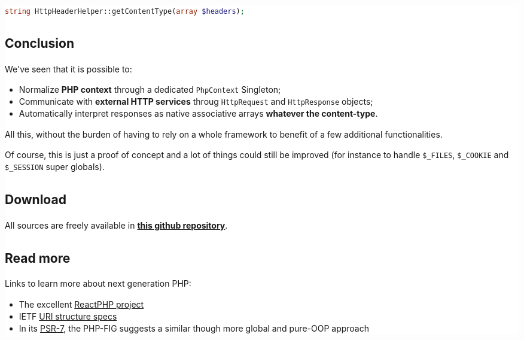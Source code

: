 ```php
string HttpHeaderHelper::getContentType(array $headers);
``` 


## Conclusion
We've seen that it is possible to:
* Normalize **PHP context** through a dedicated `PhpContext` Singleton;
* Communicate with **external HTTP services** throug `HttpRequest` and `HttpResponse` objects;
* Automatically interpret responses as native associative arrays **whatever the content-type**.  

All this, without the burden of having to rely on a whole framework to benefit of a few additional functionalities.

Of course, this is just a proof of concept and a lot of things could still be improved (for instance to handle `$_FILES`, `$_COOKIE` and `$_SESSION` super globals).  
  
## Download
All sources are freely available in **[this github repository](https://github.com/cedricfrancoys/php-http)**.

## Read more
Links to learn more about next generation PHP:
* The excellent [ReactPHP project](https://reactphp.org/)
* IETF [URI structure specs](http://www.ietf.org/rfc/rfc3986.txt)
* In its [PSR-7](http://www.php-fig.org/psr/psr-7/), the PHP-FIG suggests a similar though more global and pure-OOP approach
